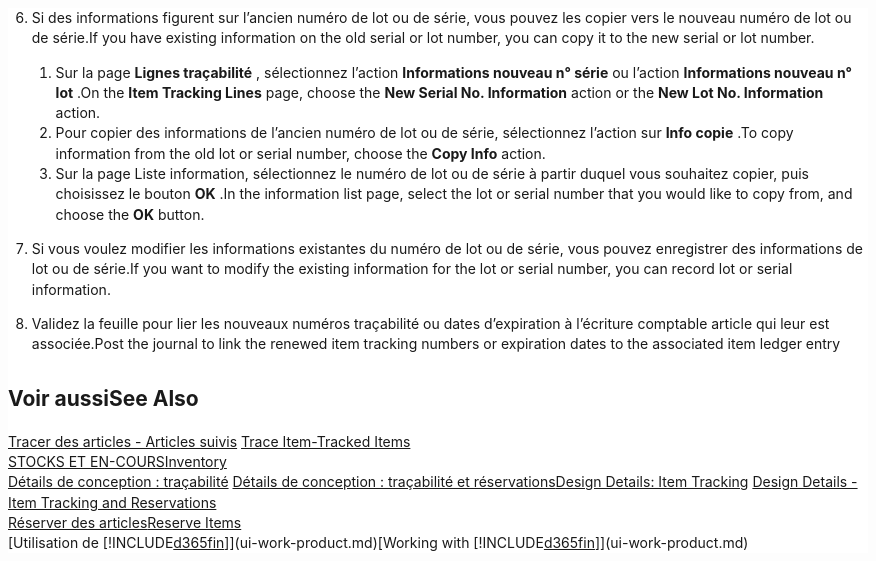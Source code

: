 6.  <span data-ttu-id="3a61d-309">Si des informations figurent sur l’ancien numéro de lot ou de série, vous pouvez les copier vers le nouveau numéro de lot ou de série.</span><span class="sxs-lookup"><span data-stu-id="3a61d-309">If you have existing information on the old serial or lot number, you can copy it to the new serial or lot number.</span></span>  

    1.  <span data-ttu-id="3a61d-310">Sur la page **Lignes traçabilité** , sélectionnez l’action **Informations nouveau n° série** ou l’action **Informations nouveau n° lot** .</span><span class="sxs-lookup"><span data-stu-id="3a61d-310">On the **Item Tracking Lines** page, choose the **New Serial No. Information** action or the **New Lot No. Information** action.</span></span>  
    2.  <span data-ttu-id="3a61d-311">Pour copier des informations de l’ancien numéro de lot ou de série, sélectionnez l’action sur **Info copie** .</span><span class="sxs-lookup"><span data-stu-id="3a61d-311">To copy information from the old lot or serial number, choose the **Copy Info** action.</span></span>  
    3.  <span data-ttu-id="3a61d-312">Sur la page Liste information, sélectionnez le numéro de lot ou de série à partir duquel vous souhaitez copier, puis choisissez le bouton **OK** .</span><span class="sxs-lookup"><span data-stu-id="3a61d-312">In the information list page, select the lot or serial number that you would like to copy from, and choose the **OK** button.</span></span>  

7.  <span data-ttu-id="3a61d-313">Si vous voulez modifier les informations existantes du numéro de lot ou de série, vous pouvez enregistrer des informations de lot ou de série.</span><span class="sxs-lookup"><span data-stu-id="3a61d-313">If you want to modify the existing information for the lot or serial number, you can record lot or serial information.</span></span>  
8.  <span data-ttu-id="3a61d-314">Validez la feuille pour lier les nouveaux numéros traçabilité ou dates d’expiration à l’écriture comptable article qui leur est associée.</span><span class="sxs-lookup"><span data-stu-id="3a61d-314">Post the journal to link the renewed item tracking numbers or expiration dates to the associated item ledger entry</span></span>

## <a name="see-also"></a><span data-ttu-id="3a61d-315">Voir aussi</span><span class="sxs-lookup"><span data-stu-id="3a61d-315">See Also</span></span>
<span data-ttu-id="3a61d-316">[Tracer des articles - Articles suivis](inventory-how-to-trace-item-tracked-items.md) </span><span class="sxs-lookup"><span data-stu-id="3a61d-316">[Trace Item-Tracked Items](inventory-how-to-trace-item-tracked-items.md) </span></span>  
[<span data-ttu-id="3a61d-317">STOCKS ET EN-COURS</span><span class="sxs-lookup"><span data-stu-id="3a61d-317">Inventory</span></span>](inventory-manage-inventory.md)  
<span data-ttu-id="3a61d-318">[Détails de conception : traçabilité](design-details-item-tracking.md)
[Détails de conception : traçabilité et réservations](design-details-item-tracking-and-reservations.md)</span><span class="sxs-lookup"><span data-stu-id="3a61d-318">[Design Details: Item Tracking](design-details-item-tracking.md)
[Design Details - Item Tracking and Reservations](design-details-item-tracking-and-reservations.md)</span></span>  
[<span data-ttu-id="3a61d-319">Réserver des articles</span><span class="sxs-lookup"><span data-stu-id="3a61d-319">Reserve Items</span></span>](inventory-how-to-reserve-items.md)  
<span data-ttu-id="3a61d-320">[Utilisation de [!INCLUDE[d365fin](includes/d365fin_md.md)]](ui-work-product.md)</span><span class="sxs-lookup"><span data-stu-id="3a61d-320">[Working with [!INCLUDE[d365fin](includes/d365fin_md.md)]](ui-work-product.md)</span></span>
